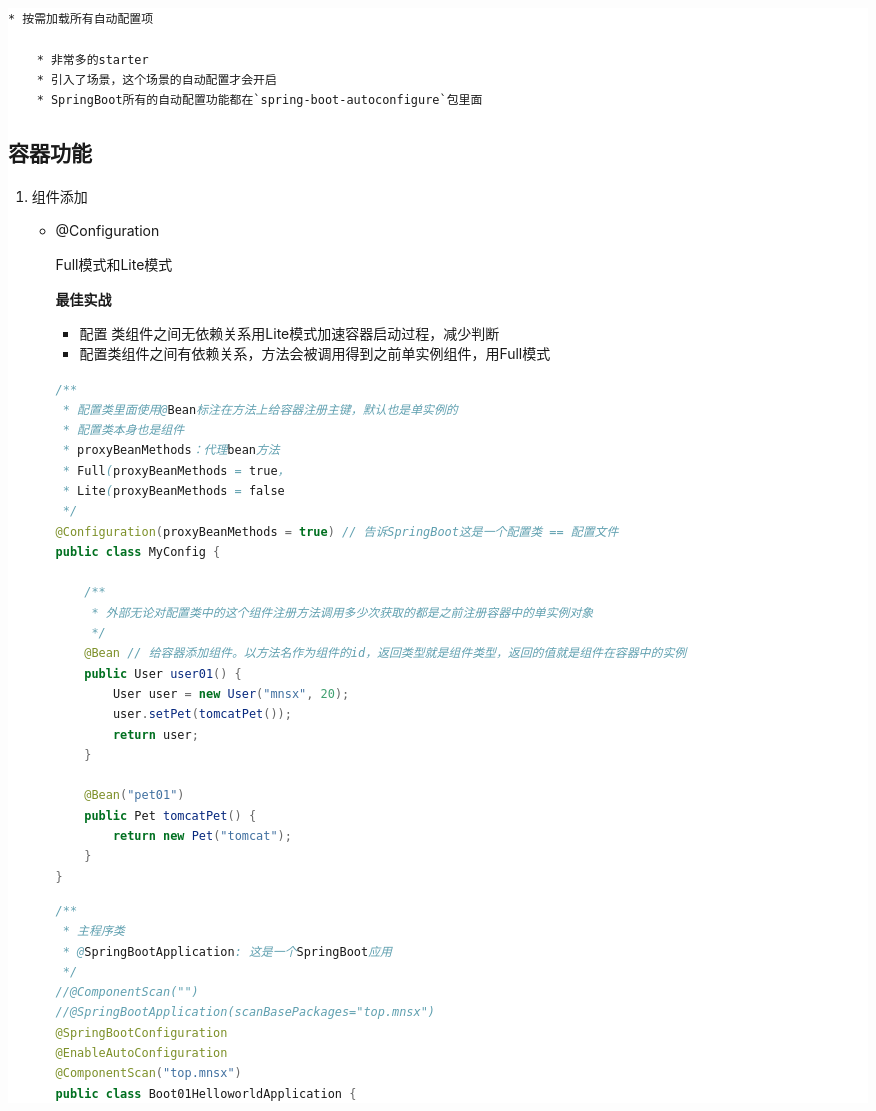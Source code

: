     * 按需加载所有自动配置项

        * 非常多的starter
        * 引入了场景，这个场景的自动配置才会开启
        * SpringBoot所有的自动配置功能都在`spring-boot-autoconfigure`包里面

## 容器功能

1. 组件添加

    * @Configuration

      Full模式和Lite模式

      **最佳实战**

        * 配置 类组件之间无依赖关系用Lite模式加速容器启动过程，减少判断
        * 配置类组件之间有依赖关系，方法会被调用得到之前单实例组件，用Full模式

      ```java
      /**
       * 配置类里面使用@Bean标注在方法上给容器注册主键，默认也是单实例的
       * 配置类本身也是组件
       * proxyBeanMethods：代理bean方法
       * Full(proxyBeanMethods = true，
       * Lite(proxyBeanMethods = false
       */
      @Configuration(proxyBeanMethods = true) // 告诉SpringBoot这是一个配置类 == 配置文件
      public class MyConfig {
      
          /**
           * 外部无论对配置类中的这个组件注册方法调用多少次获取的都是之前注册容器中的单实例对象
           */
          @Bean // 给容器添加组件。以方法名作为组件的id，返回类型就是组件类型，返回的值就是组件在容器中的实例
          public User user01() {
              User user = new User("mnsx", 20);
              user.setPet(tomcatPet());
              return user;
          }
      
          @Bean("pet01")
          public Pet tomcatPet() {
              return new Pet("tomcat");
          }
      }
      ```

      ```java
      /**
       * 主程序类
       * @SpringBootApplication: 这是一个SpringBoot应用
       */
      //@ComponentScan("")
      //@SpringBootApplication(scanBasePackages="top.mnsx")
      @SpringBootConfiguration
      @EnableAutoConfiguration
      @ComponentScan("top.mnsx")
      public class Boot01HelloworldApplication {
      